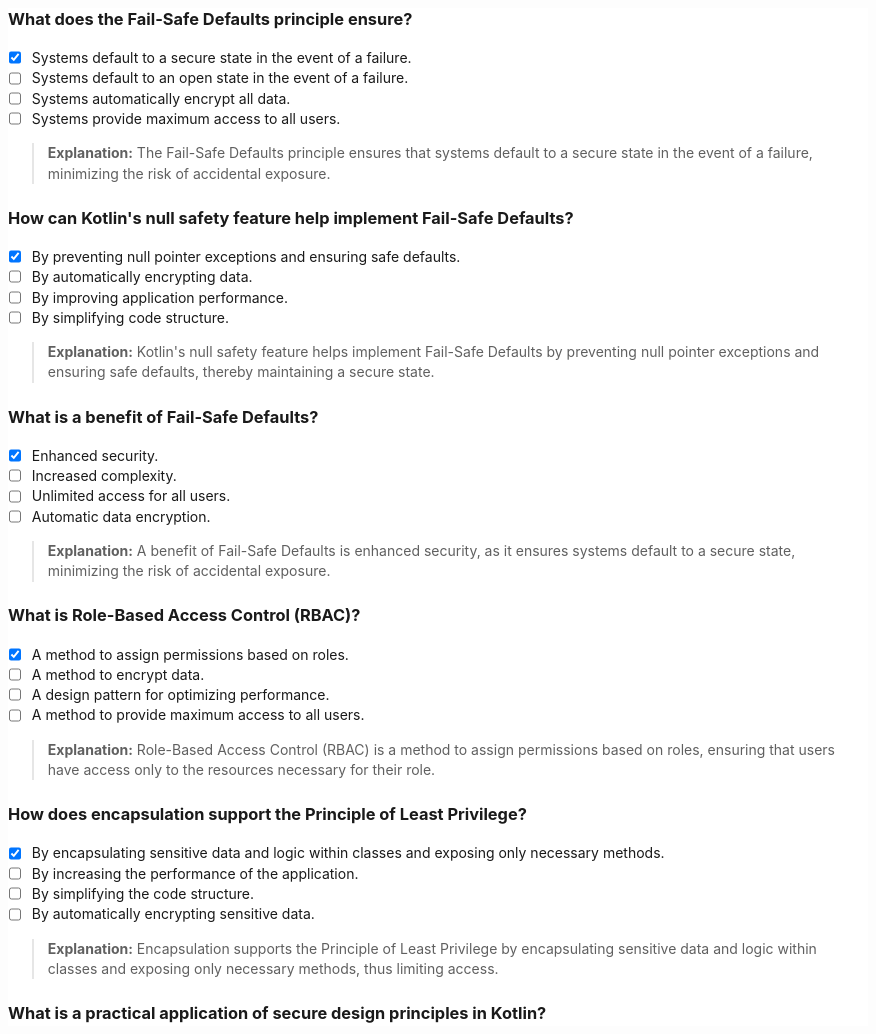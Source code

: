 ### What does the Fail-Safe Defaults principle ensure?

- [x] Systems default to a secure state in the event of a failure.
- [ ] Systems default to an open state in the event of a failure.
- [ ] Systems automatically encrypt all data.
- [ ] Systems provide maximum access to all users.

> **Explanation:** The Fail-Safe Defaults principle ensures that systems default to a secure state in the event of a failure, minimizing the risk of accidental exposure.

### How can Kotlin's null safety feature help implement Fail-Safe Defaults?

- [x] By preventing null pointer exceptions and ensuring safe defaults.
- [ ] By automatically encrypting data.
- [ ] By improving application performance.
- [ ] By simplifying code structure.

> **Explanation:** Kotlin's null safety feature helps implement Fail-Safe Defaults by preventing null pointer exceptions and ensuring safe defaults, thereby maintaining a secure state.

### What is a benefit of Fail-Safe Defaults?

- [x] Enhanced security.
- [ ] Increased complexity.
- [ ] Unlimited access for all users.
- [ ] Automatic data encryption.

> **Explanation:** A benefit of Fail-Safe Defaults is enhanced security, as it ensures systems default to a secure state, minimizing the risk of accidental exposure.

### What is Role-Based Access Control (RBAC)?

- [x] A method to assign permissions based on roles.
- [ ] A method to encrypt data.
- [ ] A design pattern for optimizing performance.
- [ ] A method to provide maximum access to all users.

> **Explanation:** Role-Based Access Control (RBAC) is a method to assign permissions based on roles, ensuring that users have access only to the resources necessary for their role.

### How does encapsulation support the Principle of Least Privilege?

- [x] By encapsulating sensitive data and logic within classes and exposing only necessary methods.
- [ ] By increasing the performance of the application.
- [ ] By simplifying the code structure.
- [ ] By automatically encrypting sensitive data.

> **Explanation:** Encapsulation supports the Principle of Least Privilege by encapsulating sensitive data and logic within classes and exposing only necessary methods, thus limiting access.

### What is a practical application of secure design principles in Kotlin?
